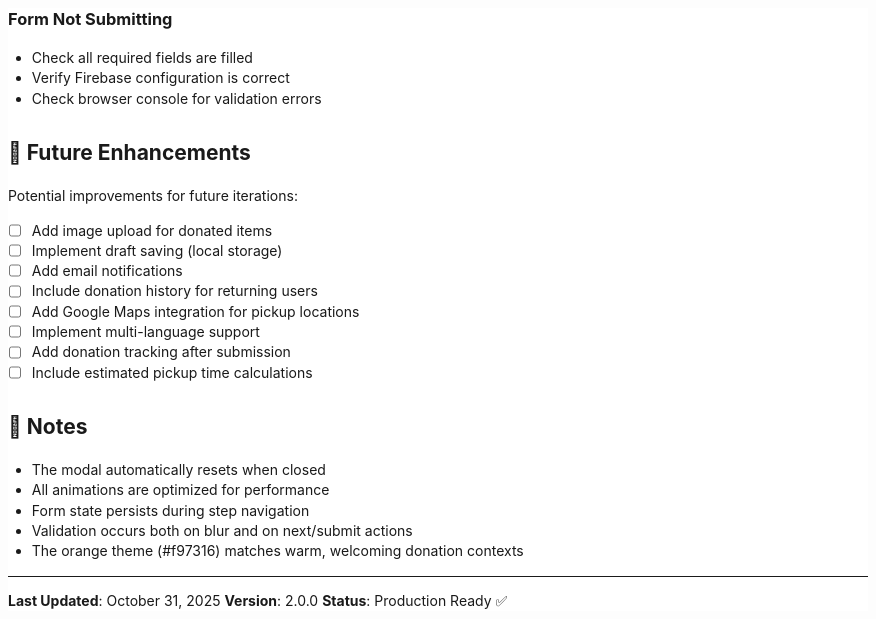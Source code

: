 ### Form Not Submitting
- Check all required fields are filled
- Verify Firebase configuration is correct
- Check browser console for validation errors

## 🚧 Future Enhancements

Potential improvements for future iterations:

- [ ] Add image upload for donated items
- [ ] Implement draft saving (local storage)
- [ ] Add email notifications
- [ ] Include donation history for returning users
- [ ] Add Google Maps integration for pickup locations
- [ ] Implement multi-language support
- [ ] Add donation tracking after submission
- [ ] Include estimated pickup time calculations

## 📝 Notes

- The modal automatically resets when closed
- All animations are optimized for performance
- Form state persists during step navigation
- Validation occurs both on blur and on next/submit actions
- The orange theme (#f97316) matches warm, welcoming donation contexts

---

**Last Updated**: October 31, 2025
**Version**: 2.0.0
**Status**: Production Ready ✅
